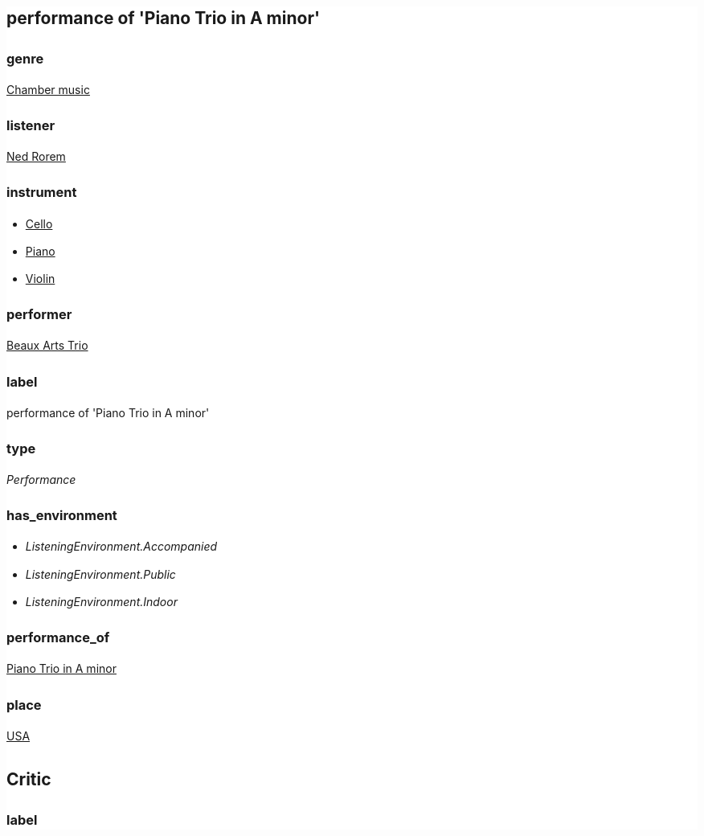 ## performance of 'Piano Trio in A minor'

### genre


[Chamber music](#Chamber-music)

### listener


[Ned Rorem](#Ned-Rorem)

### instrument

 - [Cello](#Cello)

 - [Piano](#Piano)

 - [Violin](#Violin)

### performer


[Beaux Arts Trio](#Beaux-Arts-Trio)

### label


performance of 'Piano Trio in A minor'

### type


*Performance*

### has_environment

 - *ListeningEnvironment.Accompanied*

 - *ListeningEnvironment.Public*

 - *ListeningEnvironment.Indoor*

### performance_of


[Piano Trio in A minor](#Piano-Trio-in-A-minor)

### place


[USA](#USA)

## Critic

### label

